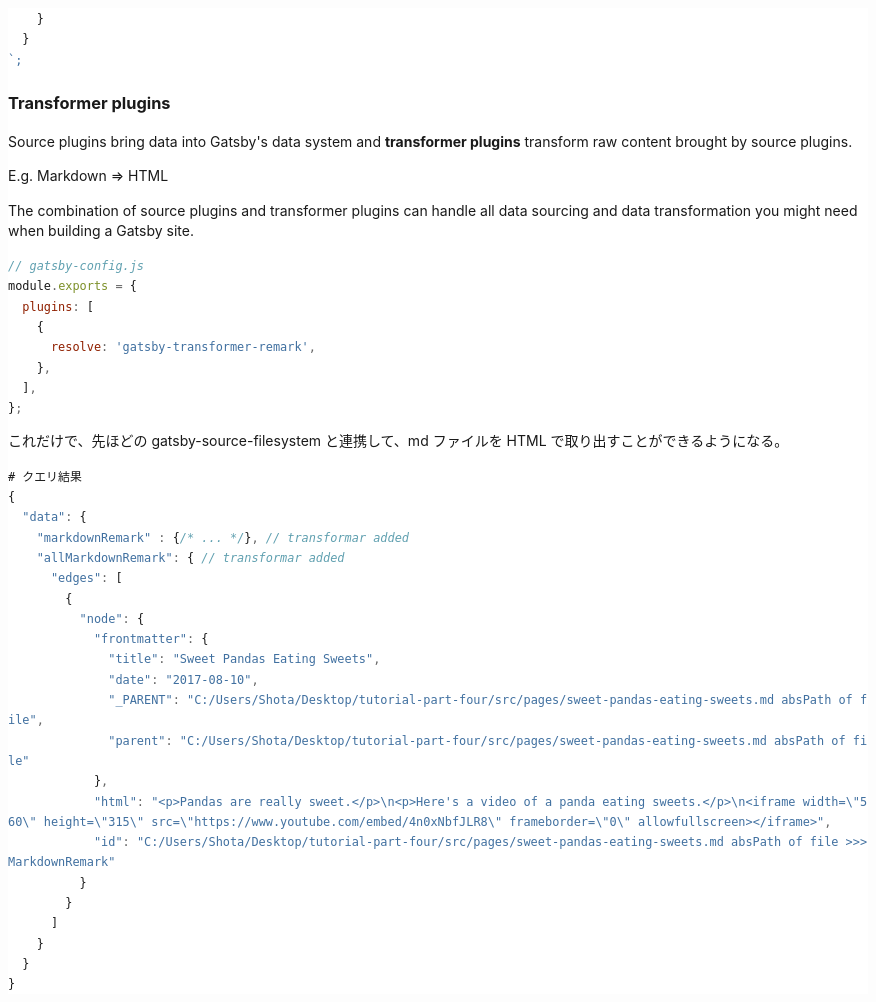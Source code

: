 ```js
    }
  }
`;
```

### Transformer plugins

Source plugins bring data into Gatsby's data system and **transformer plugins** transform raw content brought by source plugins.

E.g. Markdown =\> HTML

The combination of source plugins and transformer plugins can handle all data sourcing and data transformation you might need when building a Gatsby site.

```js
// gatsby-config.js
module.exports = {
  plugins: [
    {
      resolve: 'gatsby-transformer-remark',
    },
  ],
};
```

これだけで、先ほどの gatsby-source-filesystem と連携して、md ファイルを HTML で取り出すことができるようになる。

```js
# クエリ結果
{
  "data": {
    "markdownRemark" : {/* ... */}, // transformar added
    "allMarkdownRemark": { // transformar added
      "edges": [
        {
          "node": {
            "frontmatter": {
              "title": "Sweet Pandas Eating Sweets",
              "date": "2017-08-10",
              "_PARENT": "C:/Users/Shota/Desktop/tutorial-part-four/src/pages/sweet-pandas-eating-sweets.md absPath of file",
              "parent": "C:/Users/Shota/Desktop/tutorial-part-four/src/pages/sweet-pandas-eating-sweets.md absPath of file"
            },
            "html": "<p>Pandas are really sweet.</p>\n<p>Here's a video of a panda eating sweets.</p>\n<iframe width=\"560\" height=\"315\" src=\"https://www.youtube.com/embed/4n0xNbfJLR8\" frameborder=\"0\" allowfullscreen></iframe>",
            "id": "C:/Users/Shota/Desktop/tutorial-part-four/src/pages/sweet-pandas-eating-sweets.md absPath of file >>> MarkdownRemark"
          }
        }
      ]
    }
  }
}
```
